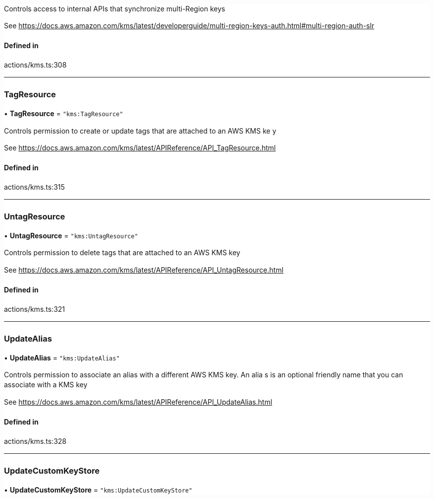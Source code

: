 Controls access to internal APIs that synchronize multi-Region keys

See https://docs.aws.amazon.com/kms/latest/developerguide/multi-region-keys-auth.html#multi-region-auth-slr

#### Defined in

actions/kms.ts:308

___

### TagResource

• **TagResource** = ``"kms:TagResource"``

Controls permission to create or update tags that are attached to an AWS KMS ke
y

See https://docs.aws.amazon.com/kms/latest/APIReference/API_TagResource.html

#### Defined in

actions/kms.ts:315

___

### UntagResource

• **UntagResource** = ``"kms:UntagResource"``

Controls permission to delete tags that are attached to an AWS KMS key

See https://docs.aws.amazon.com/kms/latest/APIReference/API_UntagResource.html

#### Defined in

actions/kms.ts:321

___

### UpdateAlias

• **UpdateAlias** = ``"kms:UpdateAlias"``

Controls permission to associate an alias with a different AWS KMS key. An alia
s is an optional friendly name that you can associate with a KMS key

See https://docs.aws.amazon.com/kms/latest/APIReference/API_UpdateAlias.html

#### Defined in

actions/kms.ts:328

___

### UpdateCustomKeyStore

• **UpdateCustomKeyStore** = ``"kms:UpdateCustomKeyStore"``
